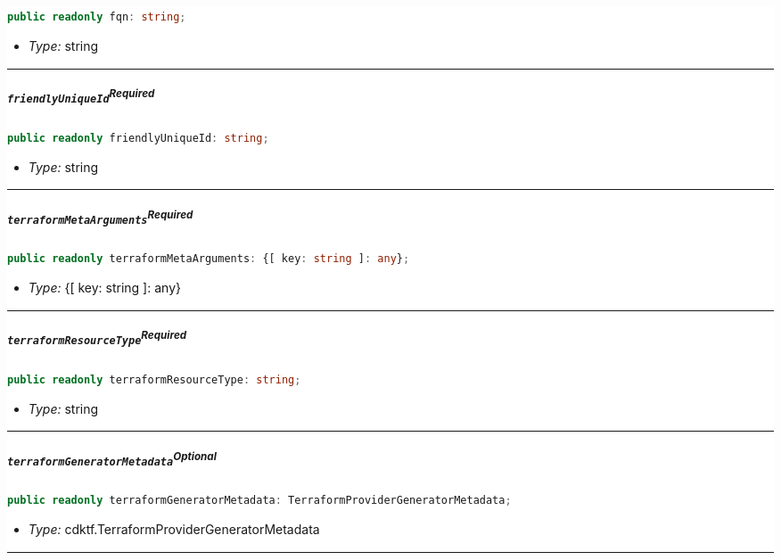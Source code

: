 ```typescript
public readonly fqn: string;
```

- *Type:* string

---

##### `friendlyUniqueId`<sup>Required</sup> <a name="friendlyUniqueId" id="@cdktf/provider-databricks.dataDatabricksCurrentConfig.DataDatabricksCurrentConfig.property.friendlyUniqueId"></a>

```typescript
public readonly friendlyUniqueId: string;
```

- *Type:* string

---

##### `terraformMetaArguments`<sup>Required</sup> <a name="terraformMetaArguments" id="@cdktf/provider-databricks.dataDatabricksCurrentConfig.DataDatabricksCurrentConfig.property.terraformMetaArguments"></a>

```typescript
public readonly terraformMetaArguments: {[ key: string ]: any};
```

- *Type:* {[ key: string ]: any}

---

##### `terraformResourceType`<sup>Required</sup> <a name="terraformResourceType" id="@cdktf/provider-databricks.dataDatabricksCurrentConfig.DataDatabricksCurrentConfig.property.terraformResourceType"></a>

```typescript
public readonly terraformResourceType: string;
```

- *Type:* string

---

##### `terraformGeneratorMetadata`<sup>Optional</sup> <a name="terraformGeneratorMetadata" id="@cdktf/provider-databricks.dataDatabricksCurrentConfig.DataDatabricksCurrentConfig.property.terraformGeneratorMetadata"></a>

```typescript
public readonly terraformGeneratorMetadata: TerraformProviderGeneratorMetadata;
```

- *Type:* cdktf.TerraformProviderGeneratorMetadata

---

